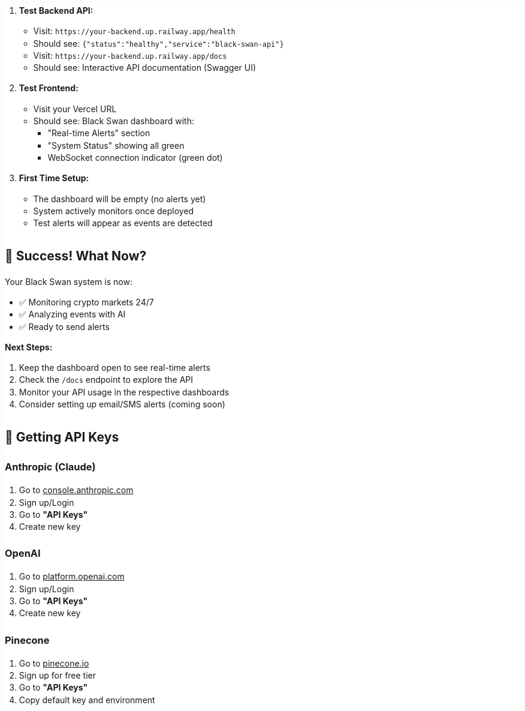 1. **Test Backend API:**
   - Visit: `https://your-backend.up.railway.app/health`
   - Should see: `{"status":"healthy","service":"black-swan-api"}`
   - Visit: `https://your-backend.up.railway.app/docs`
   - Should see: Interactive API documentation (Swagger UI)

2. **Test Frontend:**
   - Visit your Vercel URL
   - Should see: Black Swan dashboard with:
     - "Real-time Alerts" section
     - "System Status" showing all green
     - WebSocket connection indicator (green dot)

3. **First Time Setup:**
   - The dashboard will be empty (no alerts yet)
   - System actively monitors once deployed
   - Test alerts will appear as events are detected

## 🎉 Success! What Now?

Your Black Swan system is now:
- ✅ Monitoring crypto markets 24/7
- ✅ Analyzing events with AI
- ✅ Ready to send alerts

**Next Steps:**
1. Keep the dashboard open to see real-time alerts
2. Check the `/docs` endpoint to explore the API
3. Monitor your API usage in the respective dashboards
4. Consider setting up email/SMS alerts (coming soon)

## 🔑 Getting API Keys

### Anthropic (Claude)
1. Go to [console.anthropic.com](https://console.anthropic.com)
2. Sign up/Login
3. Go to **"API Keys"**
4. Create new key

### OpenAI
1. Go to [platform.openai.com](https://platform.openai.com)
2. Sign up/Login
3. Go to **"API Keys"**
4. Create new key

### Pinecone
1. Go to [pinecone.io](https://www.pinecone.io)
2. Sign up for free tier
3. Go to **"API Keys"**
4. Copy default key and environment
